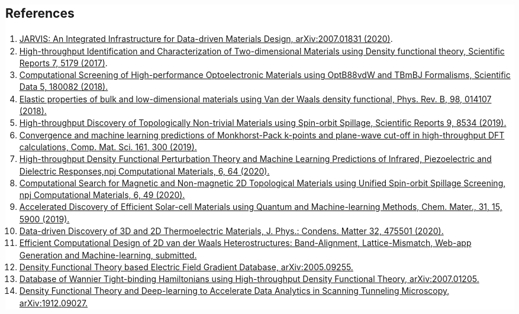 

## References

1.	[JARVIS: An Integrated Infrastructure for Data-driven Materials Design, arXiv:2007.01831 (2020)](https://arxiv.org/abs/2007.01831).
2.	[High-throughput Identification and Characterization of Two-dimensional Materials using Density functional theory, Scientific Reports 7, 5179 (2017)](https://www.nature.com/articles/s41598-017-05402-0).
3.	[Computational Screening of High-performance Optoelectronic Materials using OptB88vdW and TBmBJ Formalisms, Scientific Data 5, 180082 (2018).](https://www.nature.com/articles/sdata201882)
4.	[Elastic properties of bulk and low-dimensional materials using Van der Waals density functional, Phys. Rev. B, 98, 014107 (2018).](https://journals.aps.org/prb/abstract/10.1103/PhysRevB.98.014107)
5.	[High-throughput Discovery of Topologically Non-trivial Materials using Spin-orbit Spillage, Scientific Reports 9, 8534 (2019).](https://www.nature.com/articles/s41598-019-45028-y)
6.	[Convergence and machine learning predictions of Monkhorst-Pack k-points and plane-wave cut-off in high-throughput DFT calculations, Comp. Mat. Sci. 161, 300 (2019).](https://linkinghub.elsevier.com/retrieve/pii/S0927025619300813)
7.	[High-throughput Density Functional Perturbation Theory and Machine Learning Predictions of Infrared, Piezoelectric and Dielectric Responses,npj Computational Materials, 6, 64 (2020).](https://www.nature.com/articles/s41524-020-0337-2)
8.	[Computational Search for Magnetic and Non-magnetic 2D Topological Materials using Unified Spin-orbit Spillage Screening, npj Computational Materials, 6, 49 (2020).](https://www.nature.com/articles/s41524-020-0319-4)
9.	[Accelerated Discovery of Efficient Solar-cell Materials using Quantum and Machine-learning Methods, Chem. Mater., 31, 15, 5900 (2019).](https://pubs.acs.org/doi/abs/10.1021/acs.chemmater.9b02166)
10.	[Data-driven Discovery of 3D and 2D Thermoelectric Materials, J. Phys.: Condens. Matter 32, 475501 (2020).](https://iopscience.iop.org/article/10.1088/1361-648X/aba06b/meta)
11.	[Efficient Computational Design of 2D van der Waals Heterostructures: Band-Alignment, Lattice-Mismatch, Web-app Generation and Machine-learning, submitted.](https://arxiv.org/abs/2004.03025)
12.	[Density Functional Theory based Electric Field Gradient Database, arXiv:2005.09255.](https://arxiv.org/abs/2005.09255)
13.	[Database of Wannier Tight-binding Hamiltonians using High-throughput Density Functional Theory, arXiv:2007.01205.](https://arxiv.org/abs/2007.01205)
14.	[Density Functional Theory and Deep-learning to Accelerate Data Analytics in Scanning Tunneling Microscopy, arXiv:1912.09027.](https://arxiv.org/abs/1912.09027)
